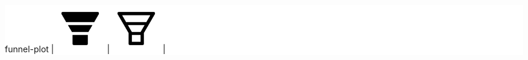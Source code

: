 funnel-plot | <img width="80" height="80" src="..\svg\fill\funnel-plot.svg" alt="funnel-plot" /> | <img width="80" height="80" src="..\svg\outline\funnel-plot.svg" alt="funnel-plot" /> |